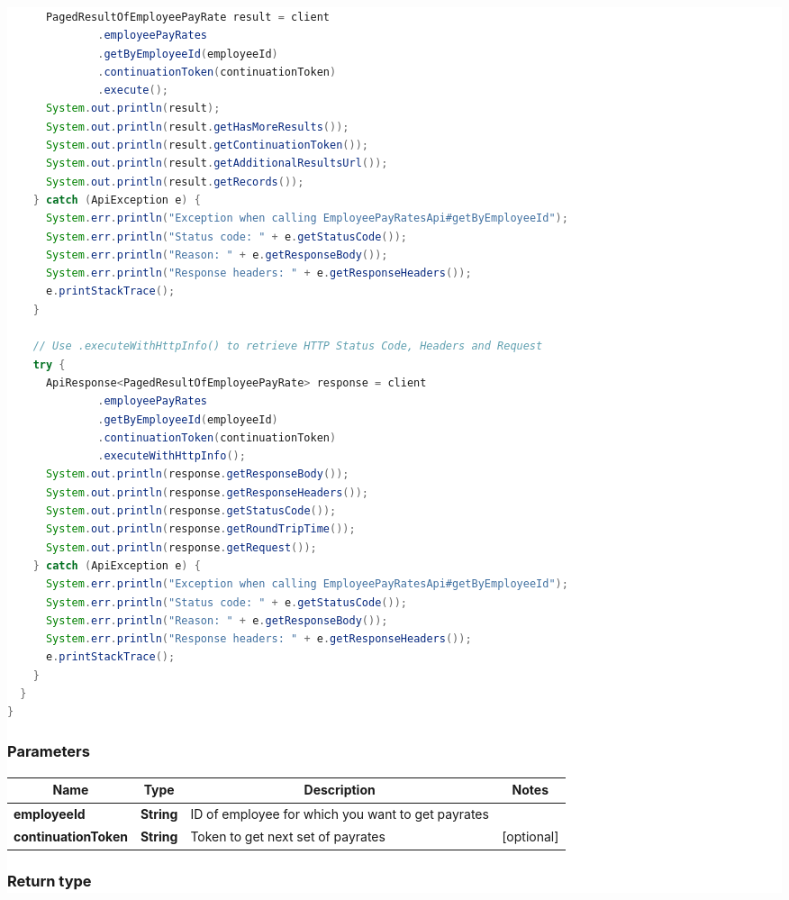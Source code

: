 ```java
      PagedResultOfEmployeePayRate result = client
              .employeePayRates
              .getByEmployeeId(employeeId)
              .continuationToken(continuationToken)
              .execute();
      System.out.println(result);
      System.out.println(result.getHasMoreResults());
      System.out.println(result.getContinuationToken());
      System.out.println(result.getAdditionalResultsUrl());
      System.out.println(result.getRecords());
    } catch (ApiException e) {
      System.err.println("Exception when calling EmployeePayRatesApi#getByEmployeeId");
      System.err.println("Status code: " + e.getStatusCode());
      System.err.println("Reason: " + e.getResponseBody());
      System.err.println("Response headers: " + e.getResponseHeaders());
      e.printStackTrace();
    }

    // Use .executeWithHttpInfo() to retrieve HTTP Status Code, Headers and Request
    try {
      ApiResponse<PagedResultOfEmployeePayRate> response = client
              .employeePayRates
              .getByEmployeeId(employeeId)
              .continuationToken(continuationToken)
              .executeWithHttpInfo();
      System.out.println(response.getResponseBody());
      System.out.println(response.getResponseHeaders());
      System.out.println(response.getStatusCode());
      System.out.println(response.getRoundTripTime());
      System.out.println(response.getRequest());
    } catch (ApiException e) {
      System.err.println("Exception when calling EmployeePayRatesApi#getByEmployeeId");
      System.err.println("Status code: " + e.getStatusCode());
      System.err.println("Reason: " + e.getResponseBody());
      System.err.println("Response headers: " + e.getResponseHeaders());
      e.printStackTrace();
    }
  }
}

```

### Parameters

| Name | Type | Description  | Notes |
|------------- | ------------- | ------------- | -------------|
| **employeeId** | **String**| ID of employee for which you want to get payrates | |
| **continuationToken** | **String**| Token to get next set of payrates | [optional] |

### Return type

